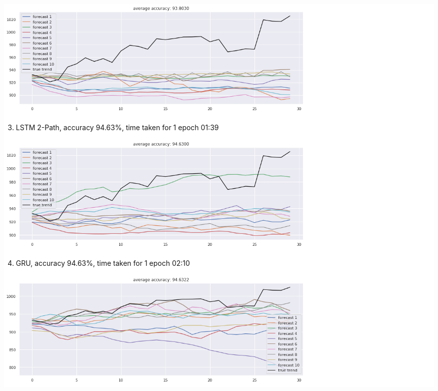 <img src="deep-learning-models-results/bidirectional-lstm.png" width="70%" align="">

3. LSTM 2-Path, accuracy 94.63%, time taken for 1 epoch 01:39

<img src="deep-learning-models-results/lstm-2path.png" width="70%" align="">

4. GRU, accuracy 94.63%, time taken for 1 epoch 02:10

<img src="deep-learning-models-results/gru.png" width="70%" align="">
